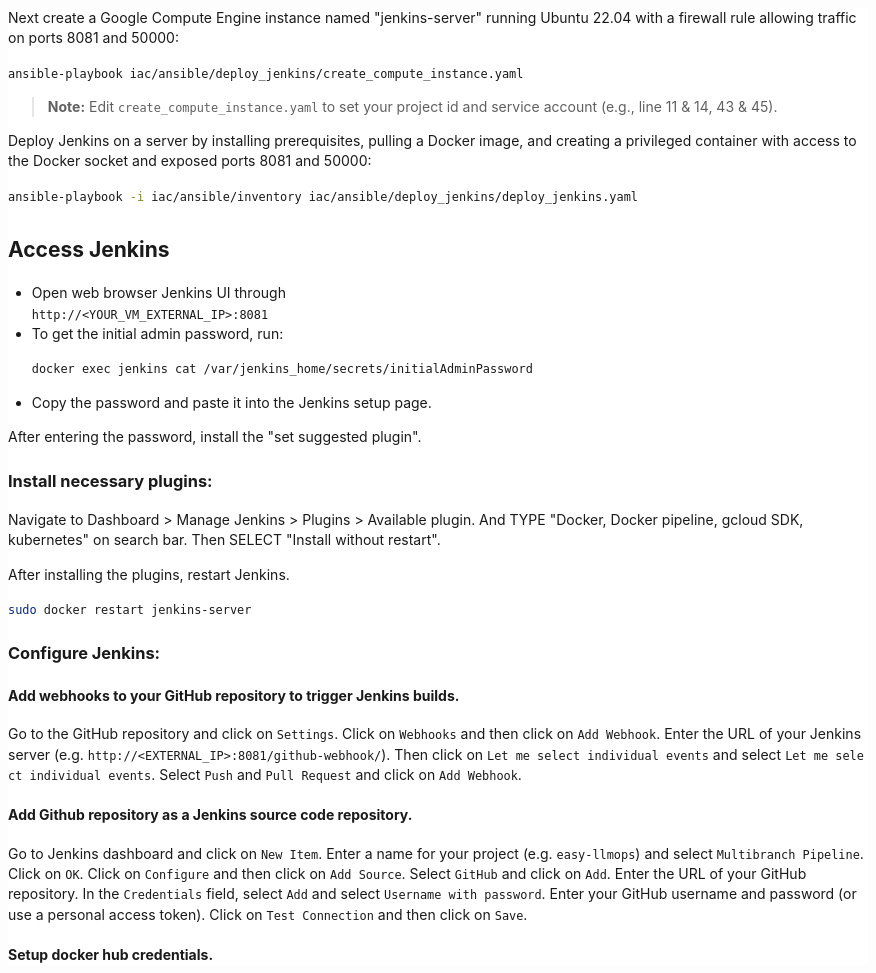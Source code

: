 Next create a Google Compute Engine instance named "jenkins-server" running Ubuntu 22.04 with a firewall rule allowing traffic on ports 8081 and 50000:
```bash
ansible-playbook iac/ansible/deploy_jenkins/create_compute_instance.yaml
```
> **Note:** Edit `create_compute_instance.yaml` to set your project id and service account (e.g., line 11 & 14, 43 & 45).

Deploy Jenkins on a server by installing prerequisites, pulling a Docker image, and creating a privileged container with access to the Docker socket and exposed ports 8081 and 50000:
```bash
ansible-playbook -i iac/ansible/inventory iac/ansible/deploy_jenkins/deploy_jenkins.yaml
```

## Access Jenkins
- Open web browser Jenkins UI through  
  `http://<YOUR_VM_EXTERNAL_IP>:8081`
- To get the initial admin password, run:
  ```bash
  docker exec jenkins cat /var/jenkins_home/secrets/initialAdminPassword
  ```
- Copy the password and paste it into the Jenkins setup page.

After entering the password, install the "set suggested plugin". 

### Install necessary plugins:
Navigate to Dashboard > Manage Jenkins > Plugins > Available plugin. And TYPE "Docker, Docker pipeline, gcloud SDK, kubernetes" on search bar. Then SELECT "Install without restart".

After installing the plugins, restart Jenkins.

```bash
sudo docker restart jenkins-server
```

### Configure Jenkins:

#### Add webhooks to your GitHub repository to trigger Jenkins builds.

Go to the GitHub repository and click on `Settings`. Click on `Webhooks` and then click on `Add Webhook`. Enter the URL of your Jenkins server (e.g. `http://<EXTERNAL_IP>:8081/github-webhook/`). Then click on `Let me select individual events` and select `Let me select individual events`. Select `Push` and `Pull Request` and click on `Add Webhook`.

#### Add Github repository as a Jenkins source code repository.

Go to Jenkins dashboard and click on `New Item`. Enter a name for your project (e.g. `easy-llmops`) and select `Multibranch Pipeline`. Click on `OK`. Click on `Configure` and then click on `Add Source`. Select `GitHub` and click on `Add`. Enter the URL of your GitHub repository. In the `Credentials` field, select `Add` and select `Username with password`. Enter your GitHub username and password (or use a personal access token). Click on `Test Connection` and then click on `Save`.

#### Setup docker hub credentials.
